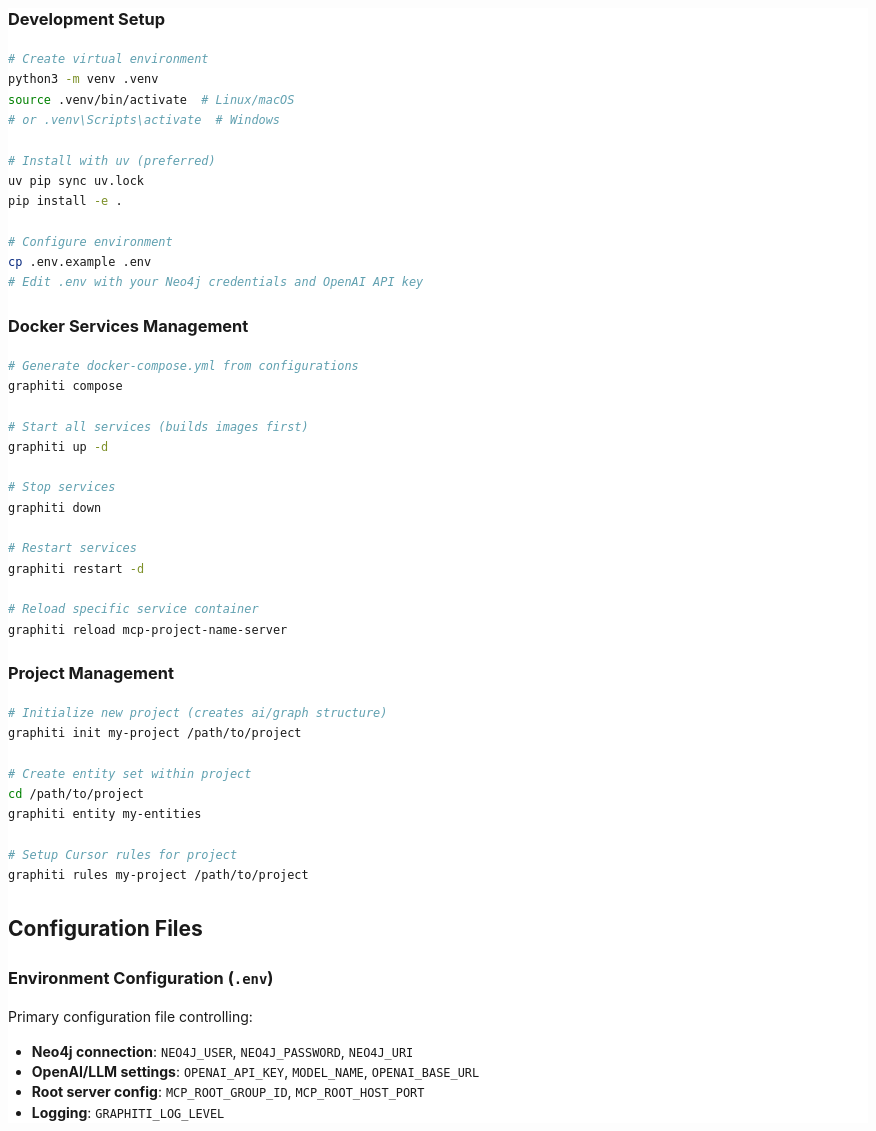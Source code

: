 ### Development Setup
```bash
# Create virtual environment
python3 -m venv .venv
source .venv/bin/activate  # Linux/macOS
# or .venv\Scripts\activate  # Windows

# Install with uv (preferred)
uv pip sync uv.lock
pip install -e .

# Configure environment
cp .env.example .env
# Edit .env with your Neo4j credentials and OpenAI API key
```

### Docker Services Management
```bash
# Generate docker-compose.yml from configurations
graphiti compose

# Start all services (builds images first)
graphiti up -d

# Stop services
graphiti down

# Restart services
graphiti restart -d

# Reload specific service container
graphiti reload mcp-project-name-server
```

### Project Management  
```bash
# Initialize new project (creates ai/graph structure)
graphiti init my-project /path/to/project

# Create entity set within project
cd /path/to/project
graphiti entity my-entities

# Setup Cursor rules for project
graphiti rules my-project /path/to/project
```

## Configuration Files

### Environment Configuration (`.env`)
Primary configuration file controlling:
- **Neo4j connection**: `NEO4J_USER`, `NEO4J_PASSWORD`, `NEO4J_URI`
- **OpenAI/LLM settings**: `OPENAI_API_KEY`, `MODEL_NAME`, `OPENAI_BASE_URL`
- **Root server config**: `MCP_ROOT_GROUP_ID`, `MCP_ROOT_HOST_PORT`
- **Logging**: `GRAPHITI_LOG_LEVEL`
